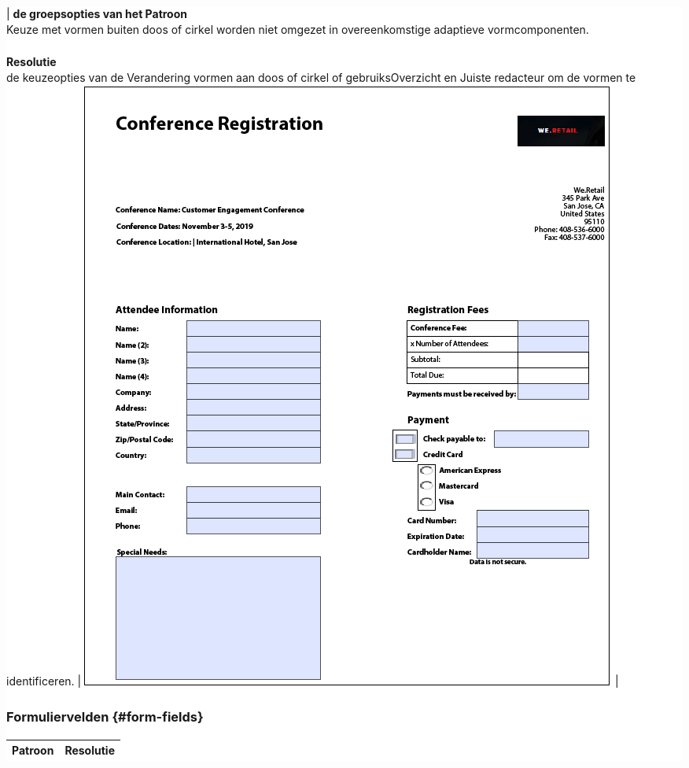 | **de groepsopties van het Patroon** <br> Keuze met vormen buiten doos of cirkel worden niet omgezet in overeenkomstige adaptieve vormcomponenten. <br><br>**Resolutie** <br> de keuzeopties van de Verandering vormen aan doos of cirkel of gebruiksOverzicht en Juiste redacteur om de vormen te identificeren. | ![ Keuzevelden ](assets/best-practice-choice-group-options.png) |

### Formuliervelden {#form-fields}

| Patroon | Resolutie |
|--- |--- |